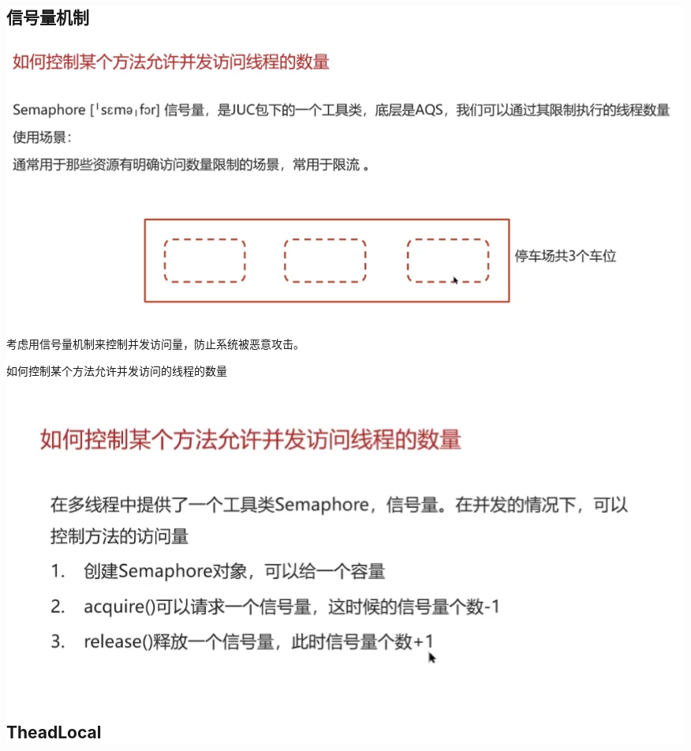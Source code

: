 ## 信号量机制
![img_302.png](img_302.png)

考虑用信号量机制来控制并发访问量，防止系统被恶意攻击。

如何控制某个方法允许并发访问的线程的数量
![img_303.png](img_303.png)

## TheadLocal
